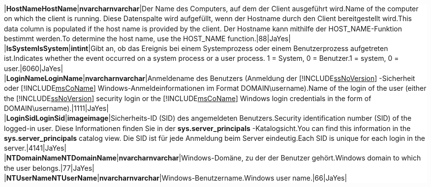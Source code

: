 |<span data-ttu-id="d0b1e-164">**HostName**</span><span class="sxs-lookup"><span data-stu-id="d0b1e-164">**HostName**</span></span>|<span data-ttu-id="d0b1e-165">**nvarchar**</span><span class="sxs-lookup"><span data-stu-id="d0b1e-165">**nvarchar**</span></span>|<span data-ttu-id="d0b1e-166">Der Name des Computers, auf dem der Client ausgeführt wird.</span><span class="sxs-lookup"><span data-stu-id="d0b1e-166">Name of the computer on which the client is running.</span></span> <span data-ttu-id="d0b1e-167">Diese Datenspalte wird aufgefüllt, wenn der Hostname durch den Client bereitgestellt wird.</span><span class="sxs-lookup"><span data-stu-id="d0b1e-167">This data column is populated if the host name is provided by the client.</span></span> <span data-ttu-id="d0b1e-168">Der Hostname kann mithilfe der HOST_NAME-Funktion bestimmt werden.</span><span class="sxs-lookup"><span data-stu-id="d0b1e-168">To determine the host name, use the HOST_NAME function.</span></span>|<span data-ttu-id="d0b1e-169">8</span><span class="sxs-lookup"><span data-stu-id="d0b1e-169">8</span></span>|<span data-ttu-id="d0b1e-170">Ja</span><span class="sxs-lookup"><span data-stu-id="d0b1e-170">Yes</span></span>|  
|<span data-ttu-id="d0b1e-171">**IsSystem**</span><span class="sxs-lookup"><span data-stu-id="d0b1e-171">**IsSystem**</span></span>|<span data-ttu-id="d0b1e-172">**int**</span><span class="sxs-lookup"><span data-stu-id="d0b1e-172">**int**</span></span>|<span data-ttu-id="d0b1e-173">Gibt an, ob das Ereignis bei einem Systemprozess oder einem Benutzerprozess aufgetreten ist.</span><span class="sxs-lookup"><span data-stu-id="d0b1e-173">Indicates whether the event occurred on a system process or a user process.</span></span> <span data-ttu-id="d0b1e-174">1 = System, 0 = Benutzer.</span><span class="sxs-lookup"><span data-stu-id="d0b1e-174">1 = system, 0 = user.</span></span>|<span data-ttu-id="d0b1e-175">60</span><span class="sxs-lookup"><span data-stu-id="d0b1e-175">60</span></span>|<span data-ttu-id="d0b1e-176">Ja</span><span class="sxs-lookup"><span data-stu-id="d0b1e-176">Yes</span></span>|  
|<span data-ttu-id="d0b1e-177">**LoginName**</span><span class="sxs-lookup"><span data-stu-id="d0b1e-177">**LoginName**</span></span>|<span data-ttu-id="d0b1e-178">**nvarchar**</span><span class="sxs-lookup"><span data-stu-id="d0b1e-178">**nvarchar**</span></span>|<span data-ttu-id="d0b1e-179">Anmeldename des Benutzers (Anmeldung der [!INCLUDE[ssNoVersion](../../includes/ssnoversion-md.md)] -Sicherheit oder [!INCLUDE[msCoName](../../includes/msconame-md.md)] Windows-Anmeldeinformationen im Format DOMAIN\username).</span><span class="sxs-lookup"><span data-stu-id="d0b1e-179">Name of the login of the user (either the [!INCLUDE[ssNoVersion](../../includes/ssnoversion-md.md)] security login or the [!INCLUDE[msCoName](../../includes/msconame-md.md)] Windows login credentials in the form of DOMAIN\username).</span></span>|<span data-ttu-id="d0b1e-180">11</span><span class="sxs-lookup"><span data-stu-id="d0b1e-180">11</span></span>|<span data-ttu-id="d0b1e-181">Ja</span><span class="sxs-lookup"><span data-stu-id="d0b1e-181">Yes</span></span>|  
|<span data-ttu-id="d0b1e-182">**LoginSid**</span><span class="sxs-lookup"><span data-stu-id="d0b1e-182">**LoginSid**</span></span>|<span data-ttu-id="d0b1e-183">**image**</span><span class="sxs-lookup"><span data-stu-id="d0b1e-183">**image**</span></span>|<span data-ttu-id="d0b1e-184">Sicherheits-ID (SID) des angemeldeten Benutzers.</span><span class="sxs-lookup"><span data-stu-id="d0b1e-184">Security identification number (SID) of the logged-in user.</span></span> <span data-ttu-id="d0b1e-185">Diese Informationen finden Sie in der **sys.server_principals** -Katalogsicht.</span><span class="sxs-lookup"><span data-stu-id="d0b1e-185">You can find this information in the **sys.server_principals** catalog view.</span></span> <span data-ttu-id="d0b1e-186">Die SID ist für jede Anmeldung beim Server eindeutig.</span><span class="sxs-lookup"><span data-stu-id="d0b1e-186">Each SID is unique for each login in the server.</span></span>|<span data-ttu-id="d0b1e-187">41</span><span class="sxs-lookup"><span data-stu-id="d0b1e-187">41</span></span>|<span data-ttu-id="d0b1e-188">Ja</span><span class="sxs-lookup"><span data-stu-id="d0b1e-188">Yes</span></span>|  
|<span data-ttu-id="d0b1e-189">**NTDomainName**</span><span class="sxs-lookup"><span data-stu-id="d0b1e-189">**NTDomainName**</span></span>|<span data-ttu-id="d0b1e-190">**nvarchar**</span><span class="sxs-lookup"><span data-stu-id="d0b1e-190">**nvarchar**</span></span>|<span data-ttu-id="d0b1e-191">Windows-Domäne, zu der der Benutzer gehört.</span><span class="sxs-lookup"><span data-stu-id="d0b1e-191">Windows domain to which the user belongs.</span></span>|<span data-ttu-id="d0b1e-192">7</span><span class="sxs-lookup"><span data-stu-id="d0b1e-192">7</span></span>|<span data-ttu-id="d0b1e-193">Ja</span><span class="sxs-lookup"><span data-stu-id="d0b1e-193">Yes</span></span>|  
|<span data-ttu-id="d0b1e-194">**NTUserName**</span><span class="sxs-lookup"><span data-stu-id="d0b1e-194">**NTUserName**</span></span>|<span data-ttu-id="d0b1e-195">**nvarchar**</span><span class="sxs-lookup"><span data-stu-id="d0b1e-195">**nvarchar**</span></span>|<span data-ttu-id="d0b1e-196">Windows-Benutzername.</span><span class="sxs-lookup"><span data-stu-id="d0b1e-196">Windows user name.</span></span>|<span data-ttu-id="d0b1e-197">6</span><span class="sxs-lookup"><span data-stu-id="d0b1e-197">6</span></span>|<span data-ttu-id="d0b1e-198">Ja</span><span class="sxs-lookup"><span data-stu-id="d0b1e-198">Yes</span></span>|  